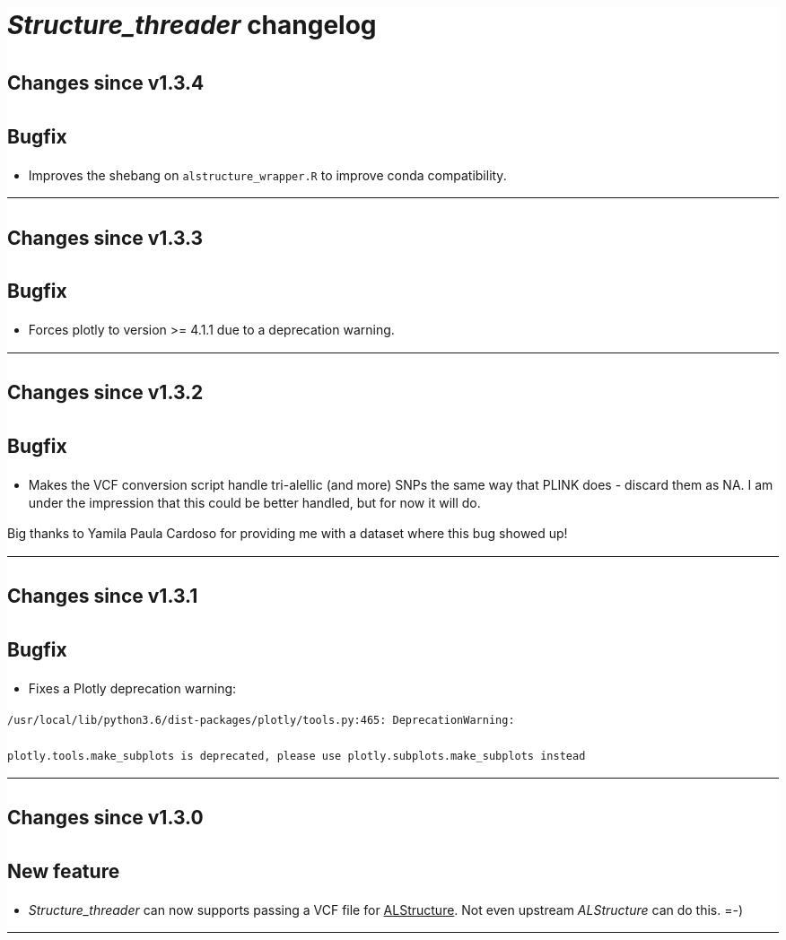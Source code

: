 # *Structure_threader* changelog

## Changes since v1.3.4

## Bugfix
* Improves the shebang on `alstructure_wrapper.R` to improve conda compatibility.

---

## Changes since v1.3.3

## Bugfix
* Forces plotly to version >= 4.1.1 due to a deprecation warning.

---

## Changes since v1.3.2

## Bugfix
* Makes the VCF conversion script handle tri-alellic (and more) SNPs the same way that PLINK does - discard them as NA. I am under the impression that this could be better handled, but for now it will do.

Big thanks to Yamila Paula Cardoso for providing me with a dataset where this bug showed up!

---

## Changes since v1.3.1

## Bugfix
* Fixes a Plotly deprecation warning:

```
/usr/local/lib/python3.6/dist-packages/plotly/tools.py:465: DeprecationWarning:

plotly.tools.make_subplots is deprecated, please use plotly.subplots.make_subplots instead
```

---

## Changes since v1.3.0

## New feature
* *Structure_threader* can now supports passing a VCF file for [ALStructure](https://github.com/StoreyLab/alstructure). Not even upstream *ALStructure* can do this. =-)

---